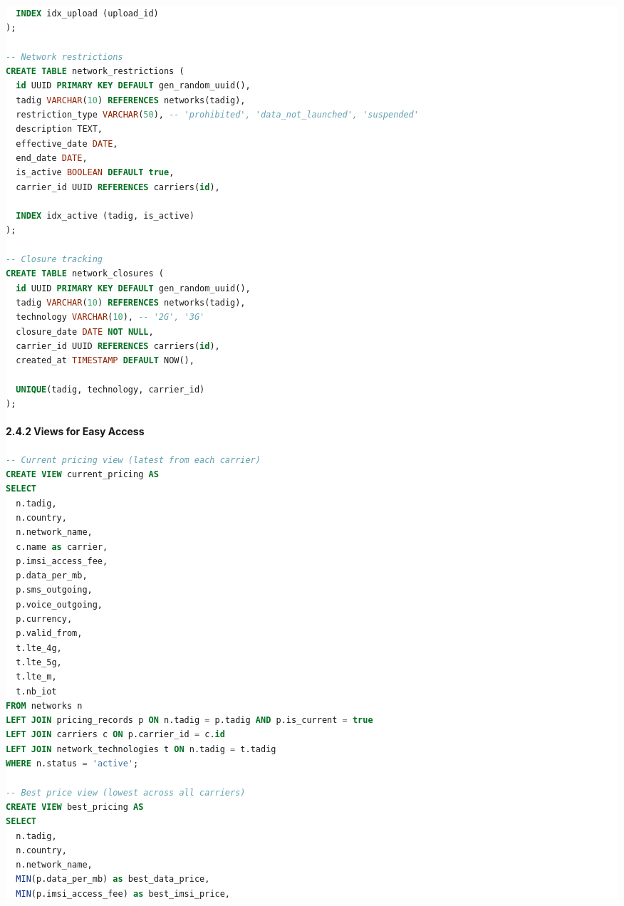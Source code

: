 ```sql
  INDEX idx_upload (upload_id)
);

-- Network restrictions
CREATE TABLE network_restrictions (
  id UUID PRIMARY KEY DEFAULT gen_random_uuid(),
  tadig VARCHAR(10) REFERENCES networks(tadig),
  restriction_type VARCHAR(50), -- 'prohibited', 'data_not_launched', 'suspended'
  description TEXT,
  effective_date DATE,
  end_date DATE,
  is_active BOOLEAN DEFAULT true,
  carrier_id UUID REFERENCES carriers(id),
  
  INDEX idx_active (tadig, is_active)
);

-- Closure tracking
CREATE TABLE network_closures (
  id UUID PRIMARY KEY DEFAULT gen_random_uuid(),
  tadig VARCHAR(10) REFERENCES networks(tadig),
  technology VARCHAR(10), -- '2G', '3G'
  closure_date DATE NOT NULL,
  carrier_id UUID REFERENCES carriers(id),
  created_at TIMESTAMP DEFAULT NOW(),
  
  UNIQUE(tadig, technology, carrier_id)
);
```

#### 2.4.2 Views for Easy Access

```sql
-- Current pricing view (latest from each carrier)
CREATE VIEW current_pricing AS
SELECT 
  n.tadig,
  n.country,
  n.network_name,
  c.name as carrier,
  p.imsi_access_fee,
  p.data_per_mb,
  p.sms_outgoing,
  p.voice_outgoing,
  p.currency,
  p.valid_from,
  t.lte_4g,
  t.lte_5g,
  t.lte_m,
  t.nb_iot
FROM networks n
LEFT JOIN pricing_records p ON n.tadig = p.tadig AND p.is_current = true
LEFT JOIN carriers c ON p.carrier_id = c.id
LEFT JOIN network_technologies t ON n.tadig = t.tadig
WHERE n.status = 'active';

-- Best price view (lowest across all carriers)
CREATE VIEW best_pricing AS
SELECT 
  n.tadig,
  n.country,
  n.network_name,
  MIN(p.data_per_mb) as best_data_price,
  MIN(p.imsi_access_fee) as best_imsi_price,
```